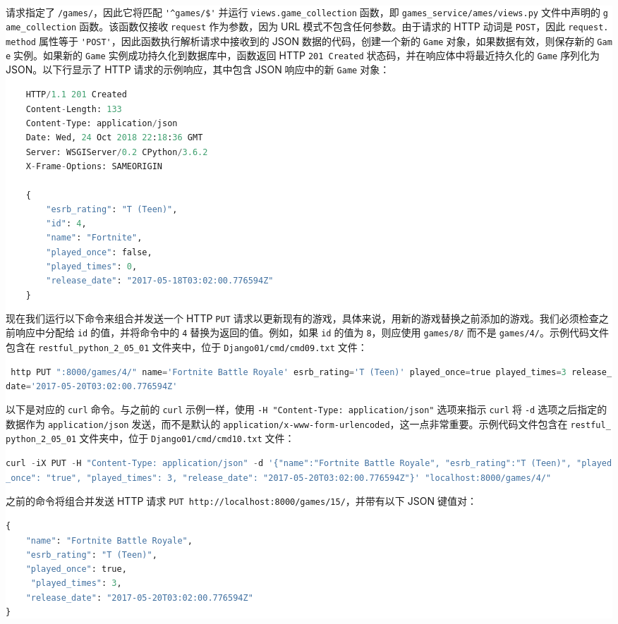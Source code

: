 请求指定了 `/games/`，因此它将匹配 `'^games/$'` 并运行 `views.game_collection` 函数，即 `games_service/ames/views.py` 文件中声明的 `game_collection` 函数。该函数仅接收 `request` 作为参数，因为 URL 模式不包含任何参数。由于请求的 HTTP 动词是 `POST`，因此 `request.method` 属性等于 `'POST'`，因此函数执行解析请求中接收到的 JSON 数据的代码，创建一个新的 `Game` 对象，如果数据有效，则保存新的 `Game` 实例。如果新的 `Game` 实例成功持久化到数据库中，函数返回 HTTP `201 Created` 状态码，并在响应体中将最近持久化的 `Game` 序列化为 JSON。以下行显示了 HTTP 请求的示例响应，其中包含 JSON 响应中的新 `Game` 对象：

```py
    HTTP/1.1 201 Created
    Content-Length: 133
    Content-Type: application/json
    Date: Wed, 24 Oct 2018 22:18:36 GMT
    Server: WSGIServer/0.2 CPython/3.6.2
    X-Frame-Options: SAMEORIGIN

    {
        "esrb_rating": "T (Teen)",
        "id": 4,
        "name": "Fortnite",
        "played_once": false,
        "played_times": 0,
        "release_date": "2017-05-18T03:02:00.776594Z"
    }

```

现在我们运行以下命令来组合并发送一个 HTTP `PUT` 请求以更新现有的游戏，具体来说，用新的游戏替换之前添加的游戏。我们必须检查之前响应中分配给 `id` 的值，并将命令中的 `4` 替换为返回的值。例如，如果 `id` 的值为 `8`，则应使用 `games/8/` 而不是 `games/4/`。示例代码文件包含在 `restful_python_2_05_01` 文件夹中，位于 `Django01/cmd/cmd09.txt` 文件：

```py
 http PUT ":8000/games/4/" name='Fortnite Battle Royale' esrb_rating='T (Teen)' played_once=true played_times=3 release_date='2017-05-20T03:02:00.776594Z'

```

以下是对应的 `curl` 命令。与之前的 `curl` 示例一样，使用 `-H "Content-Type: application/json"` 选项来指示 `curl` 将 `-d` 选项之后指定的数据作为 `application/json` 发送，而不是默认的 `application/x-www-form-urlencoded`，这一点非常重要。示例代码文件包含在 `restful_python_2_05_01` 文件夹中，位于 `Django01/cmd/cmd10.txt` 文件：

```py
curl -iX PUT -H "Content-Type: application/json" -d '{"name":"Fortnite Battle Royale", "esrb_rating":"T (Teen)", "played_once": "true", "played_times": 3, "release_date": "2017-05-20T03:02:00.776594Z"}' "localhost:8000/games/4/"

```

之前的命令将组合并发送 HTTP 请求 `PUT http://localhost:8000/games/15/`，并带有以下 JSON 键值对：

```py
{  
    "name": "Fortnite Battle Royale",  
    "esrb_rating": "T (Teen)",  
    "played_once": true,
     "played_times": 3, 
    "release_date": "2017-05-20T03:02:00.776594Z" 
} 
```
